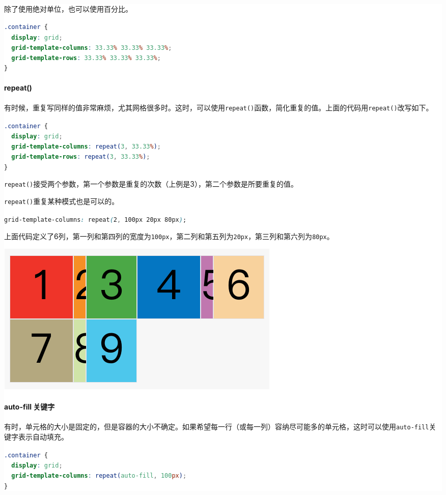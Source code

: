 除了使用绝对单位，也可以使用百分比。

```css
.container {
  display: grid;
  grid-template-columns: 33.33% 33.33% 33.33%;
  grid-template-rows: 33.33% 33.33% 33.33%;
}
```

#### **repeat()**

有时候，重复写同样的值非常麻烦，尤其网格很多时。这时，可以使用`repeat()`函数，简化重复的值。上面的代码用`repeat()`改写如下。

```css
.container {
  display: grid;
  grid-template-columns: repeat(3, 33.33%);
  grid-template-rows: repeat(3, 33.33%);
}
```

`repeat()`接受两个参数，第一个参数是重复的次数（上例是3），第二个参数是所要重复的值。

`repeat()`重复某种模式也是可以的。

```css
grid-template-columns: repeat(2, 100px 20px 80px);
```

上面代码定义了6列，第一列和第四列的宽度为`100px`，第二列和第五列为`20px`，第三列和第六列为`80px`。

![bg2019032507](assets/bg2019032507.png)

#### **auto-fill 关键字**

有时，单元格的大小是固定的，但是容器的大小不确定。如果希望每一行（或每一列）容纳尽可能多的单元格，这时可以使用`auto-fill`关键字表示自动填充。

```css
.container {
  display: grid;
  grid-template-columns: repeat(auto-fill, 100px);
}
```
